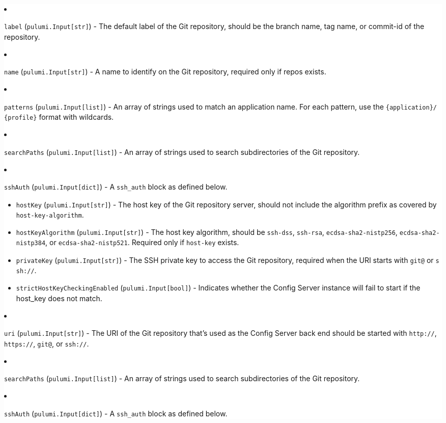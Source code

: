 </li>
<li><p><code class="docutils literal notranslate"><span class="pre">label</span></code> (<code class="docutils literal notranslate"><span class="pre">pulumi.Input[str]</span></code>) - The default label of the Git repository, should be the branch name, tag name, or commit-id of the repository.</p></li>
<li><p><code class="docutils literal notranslate"><span class="pre">name</span></code> (<code class="docutils literal notranslate"><span class="pre">pulumi.Input[str]</span></code>) - A name to identify on the Git repository, required only if repos exists.</p></li>
<li><p><code class="docutils literal notranslate"><span class="pre">patterns</span></code> (<code class="docutils literal notranslate"><span class="pre">pulumi.Input[list]</span></code>) - An array of strings used to match an application name. For each pattern, use the <code class="docutils literal notranslate"><span class="pre">{application}/{profile}</span></code> format with wildcards.</p></li>
<li><p><code class="docutils literal notranslate"><span class="pre">searchPaths</span></code> (<code class="docutils literal notranslate"><span class="pre">pulumi.Input[list]</span></code>) - An array of strings used to search subdirectories of the Git repository.</p></li>
<li><p><code class="docutils literal notranslate"><span class="pre">sshAuth</span></code> (<code class="docutils literal notranslate"><span class="pre">pulumi.Input[dict]</span></code>) - A <code class="docutils literal notranslate"><span class="pre">ssh_auth</span></code> block as defined below.</p>
<ul>
<li><p><code class="docutils literal notranslate"><span class="pre">hostKey</span></code> (<code class="docutils literal notranslate"><span class="pre">pulumi.Input[str]</span></code>) - The host key of the Git repository server, should not include the algorithm prefix as covered by <code class="docutils literal notranslate"><span class="pre">host-key-algorithm</span></code>.</p></li>
<li><p><code class="docutils literal notranslate"><span class="pre">hostKeyAlgorithm</span></code> (<code class="docutils literal notranslate"><span class="pre">pulumi.Input[str]</span></code>) - The host key algorithm, should be <code class="docutils literal notranslate"><span class="pre">ssh-dss</span></code>, <code class="docutils literal notranslate"><span class="pre">ssh-rsa</span></code>, <code class="docutils literal notranslate"><span class="pre">ecdsa-sha2-nistp256</span></code>, <code class="docutils literal notranslate"><span class="pre">ecdsa-sha2-nistp384</span></code>, or <code class="docutils literal notranslate"><span class="pre">ecdsa-sha2-nistp521</span></code>. Required only if <code class="docutils literal notranslate"><span class="pre">host-key</span></code> exists.</p></li>
<li><p><code class="docutils literal notranslate"><span class="pre">privateKey</span></code> (<code class="docutils literal notranslate"><span class="pre">pulumi.Input[str]</span></code>) - The SSH private key to access the Git repository, required when the URI starts with <code class="docutils literal notranslate"><span class="pre">git&#64;</span></code> or <code class="docutils literal notranslate"><span class="pre">ssh://</span></code>.</p></li>
<li><p><code class="docutils literal notranslate"><span class="pre">strictHostKeyCheckingEnabled</span></code> (<code class="docutils literal notranslate"><span class="pre">pulumi.Input[bool]</span></code>) - Indicates whether the Config Server instance will fail to start if the host_key does not match.</p></li>
</ul>
</li>
<li><p><code class="docutils literal notranslate"><span class="pre">uri</span></code> (<code class="docutils literal notranslate"><span class="pre">pulumi.Input[str]</span></code>) - The URI of the Git repository that’s used as the Config Server back end should be started with <code class="docutils literal notranslate"><span class="pre">http://</span></code>, <code class="docutils literal notranslate"><span class="pre">https://</span></code>, <code class="docutils literal notranslate"><span class="pre">git&#64;</span></code>, or <code class="docutils literal notranslate"><span class="pre">ssh://</span></code>.</p></li>
</ul>
</li>
<li><p><code class="docutils literal notranslate"><span class="pre">searchPaths</span></code> (<code class="docutils literal notranslate"><span class="pre">pulumi.Input[list]</span></code>) - An array of strings used to search subdirectories of the Git repository.</p></li>
<li><p><code class="docutils literal notranslate"><span class="pre">sshAuth</span></code> (<code class="docutils literal notranslate"><span class="pre">pulumi.Input[dict]</span></code>) - A <code class="docutils literal notranslate"><span class="pre">ssh_auth</span></code> block as defined below.</p>
<ul>
